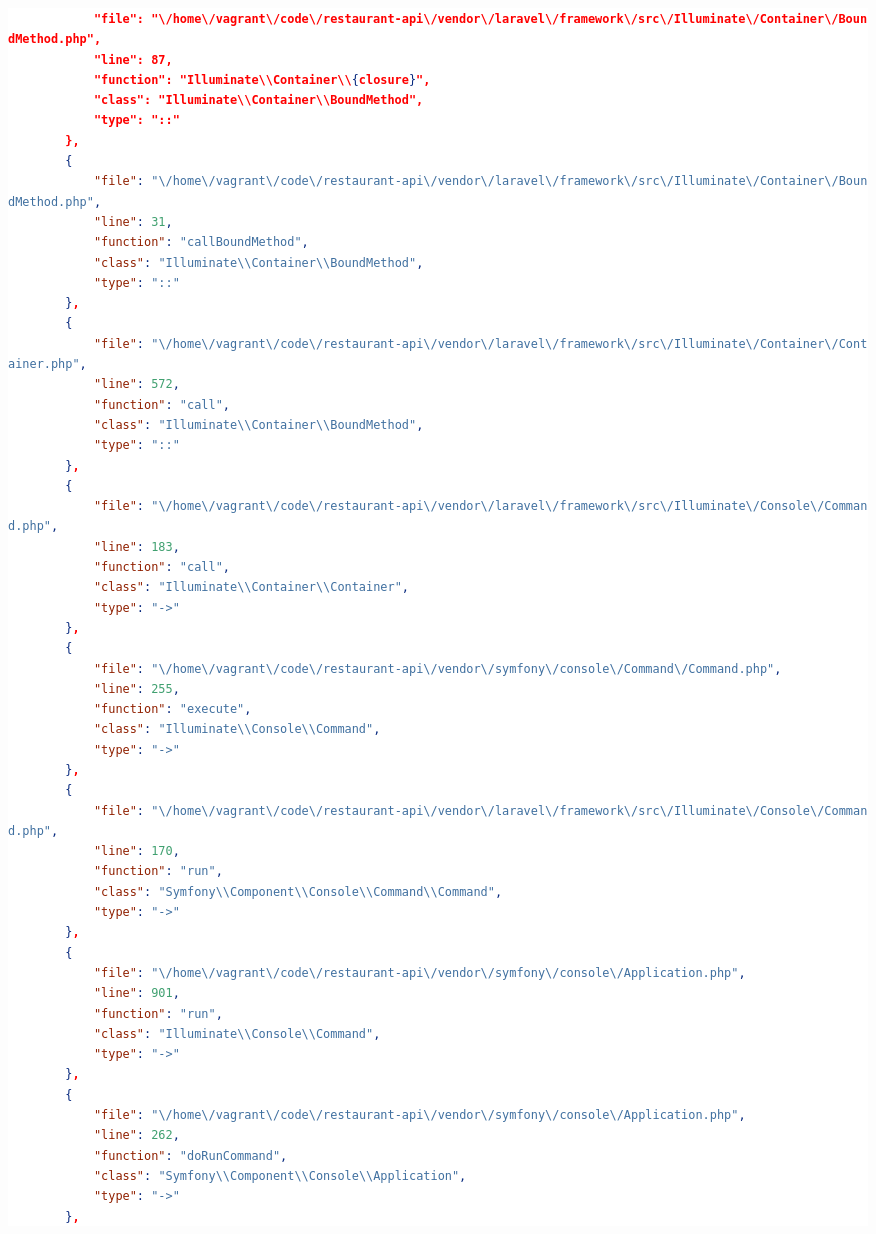 ```json
            "file": "\/home\/vagrant\/code\/restaurant-api\/vendor\/laravel\/framework\/src\/Illuminate\/Container\/BoundMethod.php",
            "line": 87,
            "function": "Illuminate\\Container\\{closure}",
            "class": "Illuminate\\Container\\BoundMethod",
            "type": "::"
        },
        {
            "file": "\/home\/vagrant\/code\/restaurant-api\/vendor\/laravel\/framework\/src\/Illuminate\/Container\/BoundMethod.php",
            "line": 31,
            "function": "callBoundMethod",
            "class": "Illuminate\\Container\\BoundMethod",
            "type": "::"
        },
        {
            "file": "\/home\/vagrant\/code\/restaurant-api\/vendor\/laravel\/framework\/src\/Illuminate\/Container\/Container.php",
            "line": 572,
            "function": "call",
            "class": "Illuminate\\Container\\BoundMethod",
            "type": "::"
        },
        {
            "file": "\/home\/vagrant\/code\/restaurant-api\/vendor\/laravel\/framework\/src\/Illuminate\/Console\/Command.php",
            "line": 183,
            "function": "call",
            "class": "Illuminate\\Container\\Container",
            "type": "->"
        },
        {
            "file": "\/home\/vagrant\/code\/restaurant-api\/vendor\/symfony\/console\/Command\/Command.php",
            "line": 255,
            "function": "execute",
            "class": "Illuminate\\Console\\Command",
            "type": "->"
        },
        {
            "file": "\/home\/vagrant\/code\/restaurant-api\/vendor\/laravel\/framework\/src\/Illuminate\/Console\/Command.php",
            "line": 170,
            "function": "run",
            "class": "Symfony\\Component\\Console\\Command\\Command",
            "type": "->"
        },
        {
            "file": "\/home\/vagrant\/code\/restaurant-api\/vendor\/symfony\/console\/Application.php",
            "line": 901,
            "function": "run",
            "class": "Illuminate\\Console\\Command",
            "type": "->"
        },
        {
            "file": "\/home\/vagrant\/code\/restaurant-api\/vendor\/symfony\/console\/Application.php",
            "line": 262,
            "function": "doRunCommand",
            "class": "Symfony\\Component\\Console\\Application",
            "type": "->"
        },
```